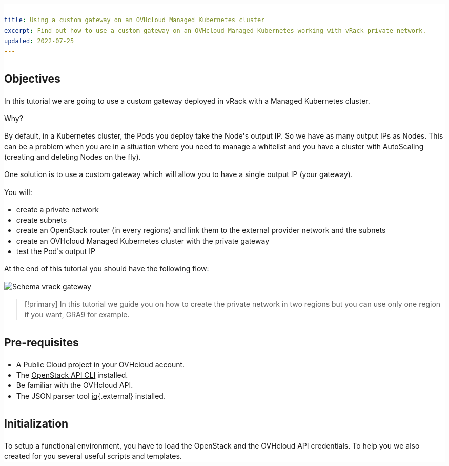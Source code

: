 ```yaml
---
title: Using a custom gateway on an OVHcloud Managed Kubernetes cluster
excerpt: Find out how to use a custom gateway on an OVHcloud Managed Kubernetes working with vRack private network.
updated: 2022-07-25
---
```


## Objectives

In this tutorial we are going to use a custom gateway deployed in vRack with a Managed Kubernetes cluster.

Why?

By default, in a Kubernetes cluster, the Pods you deploy take the Node's output IP.
So we have as many output IPs as Nodes. This can be a problem when you are in a situation where you need to manage a whitelist and you have a cluster with AutoScaling (creating and deleting Nodes on the fly).

One solution is to use a custom gateway which will allow you to have a single output IP (your gateway).

You will:

- create a private network
- create subnets
- create an OpenStack router (in every regions) and link them to the external provider network and the subnets
- create an OVHcloud Managed Kubernetes cluster with the private gateway
- test the Pod's output IP

At the end of this tutorial you should have the following flow:

![Schema vrack gateway](images/schema_mksvrack.png)

> [!primary]
> In this tutorial we guide you on how to create the private network in two regions but you can use only one region if you want, GRA9 for example.

## Pre-requisites

- A [Public Cloud project](/pages/public_cloud/compute/create_a_public_cloud_project) in your OVHcloud account.
- The [OpenStack API CLI](/pages/public_cloud/compute/prepare_the_environment_for_using_the_openstack_api) installed.
- Be familiar with the [OVHcloud API](/pages/manage_and_operate/api/first-steps).
- The JSON parser tool [jq](https://stedolan.github.io/jq/){.external} installed.

## Initialization

To setup a functional environment, you have to load the OpenStack and the OVHcloud API credentials.
To help you we also created for you several useful scripts and templates.
